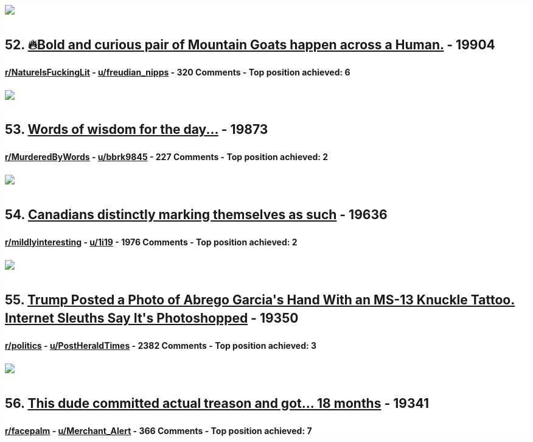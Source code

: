 <a href="https://i.redd.it/ekvenx6zdrve1.jpeg"><img src="https://b.thumbs.redditmedia.com/JsxKXZyz8cFBZweF8KnxrYhmO3VTJpi3Cfh2dQ7rXxE.jpg"></img></a>

## 52. [🔥Bold and curious pair of Mountain Goats happen across a Human.](http://reddit.com/r/NatureIsFuckingLit/comments/1k2nwkl/bold_and_curious_pair_of_mountain_goats_happen/) - 19904
#### [r/NatureIsFuckingLit](http://reddit.com/r/NatureIsFuckingLit) - [u/freudian_nipps](http://reddit.com/u/freudian_nipps) - 320 Comments - Top position achieved: 6

<a href="https://v.redd.it/8gcwhgz3wpve1"><img src="https://external-preview.redd.it/bjRhZTBmMzR3cHZlMfPJvskmNH3XlVRfDysOxhwCqkFY6Wx1pGACHPkiQDzQ.png?width=140&amp;height=140&amp;crop=140:140,smart&amp;format=jpg&amp;v=enabled&amp;lthumb=true&amp;s=98eb940aa9436980e3c61f80101a8a2352ee2490"></img></a>

## 53. [Words of wisdom for the day...](http://reddit.com/r/MurderedByWords/comments/1k3b0pq/words_of_wisdom_for_the_day/) - 19873
#### [r/MurderedByWords](http://reddit.com/r/MurderedByWords) - [u/bbrk9845](http://reddit.com/u/bbrk9845) - 227 Comments - Top position achieved: 2

<a href="https://i.redd.it/8q2vs7ao2wve1.png"><img src="https://b.thumbs.redditmedia.com/f6ppYDtxzyBV2PfaWOc6QYZK7DNMnnfRcuj5Qf9XRTM.jpg"></img></a>

## 54. [Canadians distinctly marking themselves as such](http://reddit.com/r/mildlyinteresting/comments/1k2qt3u/canadians_distinctly_marking_themselves_as_such/) - 19636
#### [r/mildlyinteresting](http://reddit.com/r/mildlyinteresting) - [u/1i19](http://reddit.com/u/1i19) - 1976 Comments - Top position achieved: 2

<a href="https://i.redd.it/kyo4x42ouqve1.png"><img src="https://b.thumbs.redditmedia.com/ZtYLC-pYeTVzB7sVgmmFBJ4Wgp8uo2jtUNixmrPsBxE.jpg"></img></a>

## 55. [Trump Posted a Photo of Abrego Garcia's Hand With an MS-13 Knuckle Tattoo. Internet Sleuths Say It's Photoshopped](http://reddit.com/r/politics/comments/1k2xq5n/trump_posted_a_photo_of_abrego_garcias_hand_with/) - 19350
#### [r/politics](http://reddit.com/r/politics) - [u/PostHeraldTimes](http://reddit.com/u/PostHeraldTimes) - 2382 Comments - Top position achieved: 3

<a href="https://www.latintimes.com/trump-photo-abrego-garcia-hand-ms-13-knuckle-tattoo-internet-sleuths-photoshopped-581226"><img src="https://b.thumbs.redditmedia.com/kE-ftvu3Za8tvungfw4228EG_8C51YtRLthJ1lsHdZs.jpg"></img></a>

## 56. [This dude committed actual treason and got... 18 months](http://reddit.com/r/facepalm/comments/1k2x2vj/this_dude_committed_actual_treason_and_got_18/) - 19341
#### [r/facepalm](http://reddit.com/r/facepalm) - [u/Merchant_Alert](http://reddit.com/u/Merchant_Alert) - 366 Comments - Top position achieved: 7
